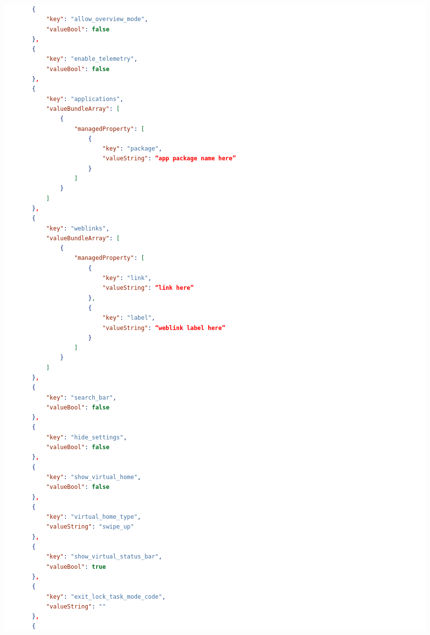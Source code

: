 ```json
        {
            "key": "allow_overview_mode",
            "valueBool": false
        },
        {
            "key": "enable_telemetry",
            "valueBool": false
        },
        {
            "key": "applications",
            "valueBundleArray": [
                {
                    "managedProperty": [
                        {
                            "key": "package",
                            "valueString": “app package name here”
                        }
                    ]
                }
            ]
        },
        {
            "key": "weblinks",
            "valueBundleArray": [
                {
                    "managedProperty": [
                        {
                            "key": "link",
                            "valueString": “link here”
                        },
                        {
                            "key": "label",
                            "valueString": “weblink label here”
                        }
                    ]
                }
            ]
        },
        {
            "key": "search_bar",
            "valueBool": false
        },
        {
            "key": "hide_settings",
            "valueBool": false
        },
        {
            "key": "show_virtual_home",
            "valueBool": false
        },
        {
            "key": "virtual_home_type",
            "valueString": "swipe_up"
        },
        {
            "key": "show_virtual_status_bar",
            "valueBool": true
        },
        {
            "key": "exit_lock_task_mode_code",
            "valueString": ""
        },
        {
```